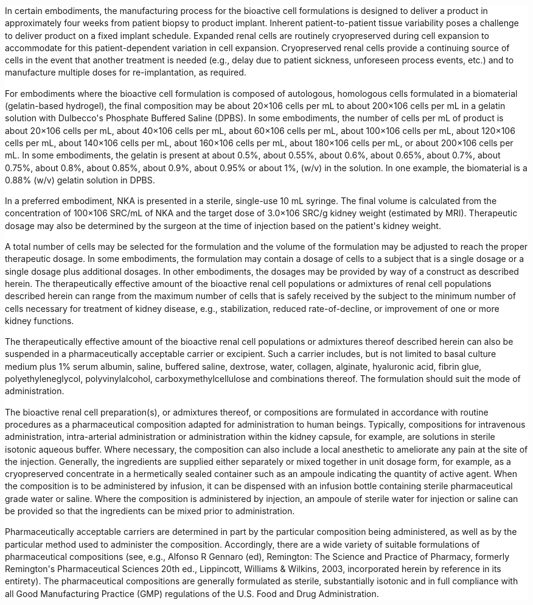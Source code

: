 In certain embodiments, the manufacturing process for the bioactive cell formulations is designed to deliver a product in approximately four weeks from patient biopsy to product implant. Inherent patient-to-patient tissue variability poses a challenge to deliver product on a fixed implant schedule. Expanded renal cells are routinely cryopreserved during cell expansion to accommodate for this patient-dependent variation in cell expansion. Cryopreserved renal cells provide a continuing source of cells in the event that another treatment is needed (e.g., delay due to patient sickness, unforeseen process events, etc.) and to manufacture multiple doses for re-implantation, as required.

For embodiments where the bioactive cell formulation is composed of autologous, homologous cells formulated in a biomaterial (gelatin-based hydrogel), the final composition may be about 20×106 cells per mL to about 200×106 cells per mL in a gelatin solution with Dulbecco's Phosphate Buffered Saline (DPBS). In some embodiments, the number of cells per mL of product is about 20×106 cells per mL, about 40×106 cells per mL, about 60×106 cells per mL, about 100×106 cells per mL, about 120×106 cells per mL, about 140×106 cells per mL, about 160×106 cells per mL, about 180×106 cells per mL, or about 200×106 cells per mL. In some embodiments, the gelatin is present at about 0.5%, about 0.55%, about 0.6%, about 0.65%, about 0.7%, about 0.75%, about 0.8%, about 0.85%, about 0.9%, about 0.95% or about 1%, (w/v) in the solution. In one example, the biomaterial is a 0.88% (w/v) gelatin solution in DPBS.

In a preferred embodiment, NKA is presented in a sterile, single-use 10 mL syringe. The final volume is calculated from the concentration of 100×106 SRC/mL of NKA and the target dose of 3.0×106 SRC/g kidney weight (estimated by MRI). Therapeutic dosage may also be determined by the surgeon at the time of injection based on the patient's kidney weight.

A total number of cells may be selected for the formulation and the volume of the formulation may be adjusted to reach the proper therapeutic dosage. In some embodiments, the formulation may contain a dosage of cells to a subject that is a single dosage or a single dosage plus additional dosages. In other embodiments, the dosages may be provided by way of a construct as described herein. The therapeutically effective amount of the bioactive renal cell populations or admixtures of renal cell populations described herein can range from the maximum number of cells that is safely received by the subject to the minimum number of cells necessary for treatment of kidney disease, e.g., stabilization, reduced rate-of-decline, or improvement of one or more kidney functions.

The therapeutically effective amount of the bioactive renal cell populations or admixtures thereof described herein can also be suspended in a pharmaceutically acceptable carrier or excipient. Such a carrier includes, but is not limited to basal culture medium plus 1% serum albumin, saline, buffered saline, dextrose, water, collagen, alginate, hyaluronic acid, fibrin glue, polyethyleneglycol, polyvinylalcohol, carboxymethylcellulose and combinations thereof. The formulation should suit the mode of administration.

The bioactive renal cell preparation(s), or admixtures thereof, or compositions are formulated in accordance with routine procedures as a pharmaceutical composition adapted for administration to human beings. Typically, compositions for intravenous administration, intra-arterial administration or administration within the kidney capsule, for example, are solutions in sterile isotonic aqueous buffer. Where necessary, the composition can also include a local anesthetic to ameliorate any pain at the site of the injection. Generally, the ingredients are supplied either separately or mixed together in unit dosage form, for example, as a cryopreserved concentrate in a hermetically sealed container such as an ampoule indicating the quantity of active agent. When the composition is to be administered by infusion, it can be dispensed with an infusion bottle containing sterile pharmaceutical grade water or saline. Where the composition is administered by injection, an ampoule of sterile water for injection or saline can be provided so that the ingredients can be mixed prior to administration.

Pharmaceutically acceptable carriers are determined in part by the particular composition being administered, as well as by the particular method used to administer the composition. Accordingly, there are a wide variety of suitable formulations of pharmaceutical compositions (see, e.g., Alfonso R Gennaro (ed), Remington: The Science and Practice of Pharmacy, formerly Remington's Pharmaceutical Sciences 20th ed., Lippincott, Williams & Wilkins, 2003, incorporated herein by reference in its entirety). The pharmaceutical compositions are generally formulated as sterile, substantially isotonic and in full compliance with all Good Manufacturing Practice (GMP) regulations of the U.S. Food and Drug Administration.
